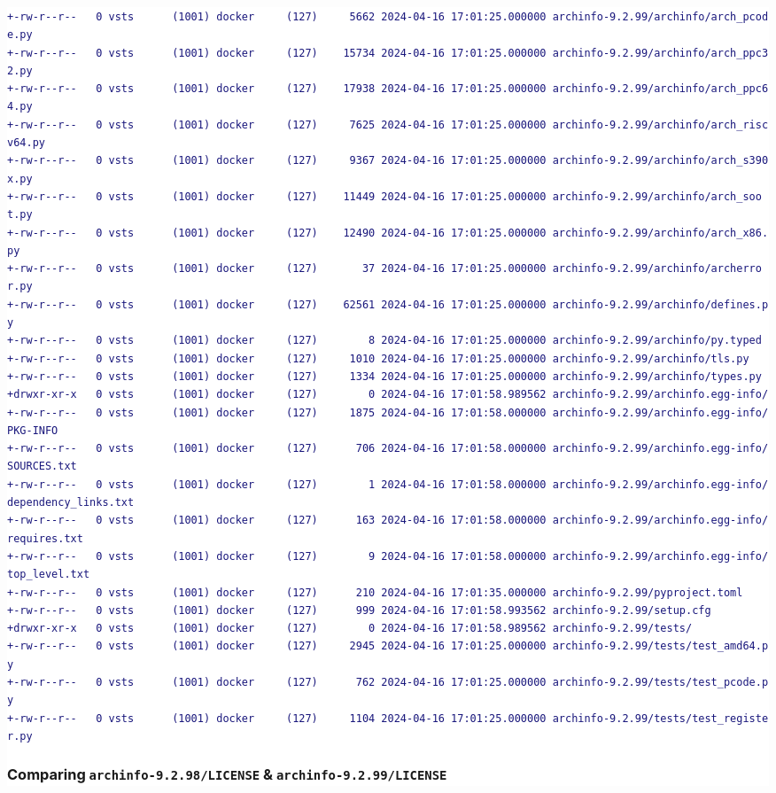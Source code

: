 ```diff
+-rw-r--r--   0 vsts      (1001) docker     (127)     5662 2024-04-16 17:01:25.000000 archinfo-9.2.99/archinfo/arch_pcode.py
+-rw-r--r--   0 vsts      (1001) docker     (127)    15734 2024-04-16 17:01:25.000000 archinfo-9.2.99/archinfo/arch_ppc32.py
+-rw-r--r--   0 vsts      (1001) docker     (127)    17938 2024-04-16 17:01:25.000000 archinfo-9.2.99/archinfo/arch_ppc64.py
+-rw-r--r--   0 vsts      (1001) docker     (127)     7625 2024-04-16 17:01:25.000000 archinfo-9.2.99/archinfo/arch_riscv64.py
+-rw-r--r--   0 vsts      (1001) docker     (127)     9367 2024-04-16 17:01:25.000000 archinfo-9.2.99/archinfo/arch_s390x.py
+-rw-r--r--   0 vsts      (1001) docker     (127)    11449 2024-04-16 17:01:25.000000 archinfo-9.2.99/archinfo/arch_soot.py
+-rw-r--r--   0 vsts      (1001) docker     (127)    12490 2024-04-16 17:01:25.000000 archinfo-9.2.99/archinfo/arch_x86.py
+-rw-r--r--   0 vsts      (1001) docker     (127)       37 2024-04-16 17:01:25.000000 archinfo-9.2.99/archinfo/archerror.py
+-rw-r--r--   0 vsts      (1001) docker     (127)    62561 2024-04-16 17:01:25.000000 archinfo-9.2.99/archinfo/defines.py
+-rw-r--r--   0 vsts      (1001) docker     (127)        8 2024-04-16 17:01:25.000000 archinfo-9.2.99/archinfo/py.typed
+-rw-r--r--   0 vsts      (1001) docker     (127)     1010 2024-04-16 17:01:25.000000 archinfo-9.2.99/archinfo/tls.py
+-rw-r--r--   0 vsts      (1001) docker     (127)     1334 2024-04-16 17:01:25.000000 archinfo-9.2.99/archinfo/types.py
+drwxr-xr-x   0 vsts      (1001) docker     (127)        0 2024-04-16 17:01:58.989562 archinfo-9.2.99/archinfo.egg-info/
+-rw-r--r--   0 vsts      (1001) docker     (127)     1875 2024-04-16 17:01:58.000000 archinfo-9.2.99/archinfo.egg-info/PKG-INFO
+-rw-r--r--   0 vsts      (1001) docker     (127)      706 2024-04-16 17:01:58.000000 archinfo-9.2.99/archinfo.egg-info/SOURCES.txt
+-rw-r--r--   0 vsts      (1001) docker     (127)        1 2024-04-16 17:01:58.000000 archinfo-9.2.99/archinfo.egg-info/dependency_links.txt
+-rw-r--r--   0 vsts      (1001) docker     (127)      163 2024-04-16 17:01:58.000000 archinfo-9.2.99/archinfo.egg-info/requires.txt
+-rw-r--r--   0 vsts      (1001) docker     (127)        9 2024-04-16 17:01:58.000000 archinfo-9.2.99/archinfo.egg-info/top_level.txt
+-rw-r--r--   0 vsts      (1001) docker     (127)      210 2024-04-16 17:01:35.000000 archinfo-9.2.99/pyproject.toml
+-rw-r--r--   0 vsts      (1001) docker     (127)      999 2024-04-16 17:01:58.993562 archinfo-9.2.99/setup.cfg
+drwxr-xr-x   0 vsts      (1001) docker     (127)        0 2024-04-16 17:01:58.989562 archinfo-9.2.99/tests/
+-rw-r--r--   0 vsts      (1001) docker     (127)     2945 2024-04-16 17:01:25.000000 archinfo-9.2.99/tests/test_amd64.py
+-rw-r--r--   0 vsts      (1001) docker     (127)      762 2024-04-16 17:01:25.000000 archinfo-9.2.99/tests/test_pcode.py
+-rw-r--r--   0 vsts      (1001) docker     (127)     1104 2024-04-16 17:01:25.000000 archinfo-9.2.99/tests/test_register.py
```

### Comparing `archinfo-9.2.98/LICENSE` & `archinfo-9.2.99/LICENSE`
